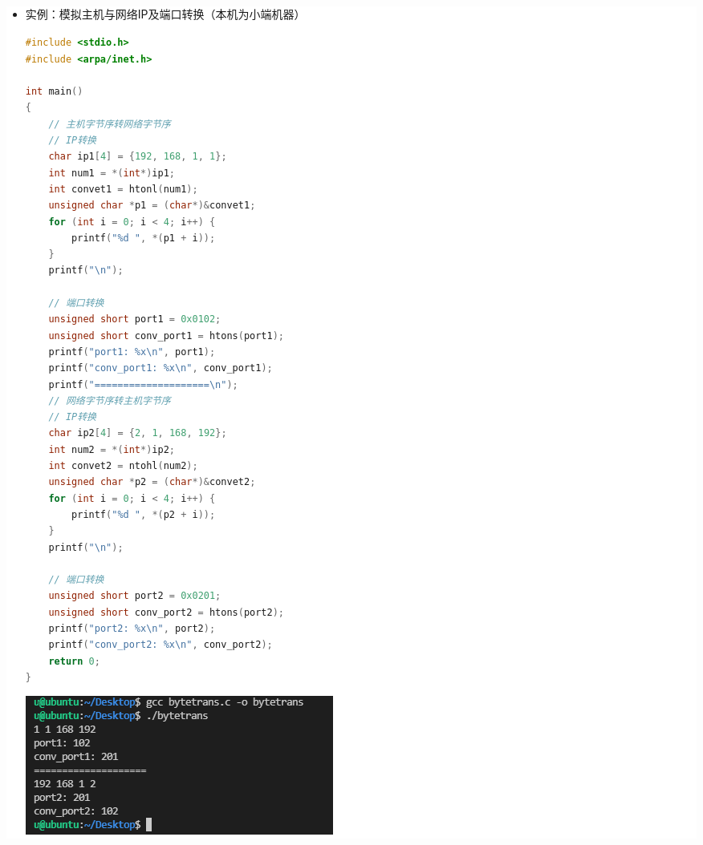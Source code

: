 - 实例：模拟主机与网络IP及端口转换（本机为小端机器）

  ```c
  #include <stdio.h>
  #include <arpa/inet.h>
  
  int main()
  {
      // 主机字节序转网络字节序
      // IP转换
      char ip1[4] = {192, 168, 1, 1};
      int num1 = *(int*)ip1;
      int convet1 = htonl(num1);
      unsigned char *p1 = (char*)&convet1;
      for (int i = 0; i < 4; i++) {
          printf("%d ", *(p1 + i));
      }
      printf("\n");
  
      // 端口转换
      unsigned short port1 = 0x0102;
      unsigned short conv_port1 = htons(port1);
      printf("port1: %x\n", port1);
      printf("conv_port1: %x\n", conv_port1);
      printf("====================\n");
      // 网络字节序转主机字节序
      // IP转换
      char ip2[4] = {2, 1, 168, 192};
      int num2 = *(int*)ip2;
      int convet2 = ntohl(num2);
      unsigned char *p2 = (char*)&convet2;
      for (int i = 0; i < 4; i++) {
          printf("%d ", *(p2 + i));
      }
      printf("\n");
  
      // 端口转换
      unsigned short port2 = 0x0201;
      unsigned short conv_port2 = htons(port2);
      printf("port2: %x\n", port2);
      printf("conv_port2: %x\n", conv_port2);
      return 0;
  }
  ```

  ![image-20211117210302318](04Linux网络编程/image-20211117210302318.png)
